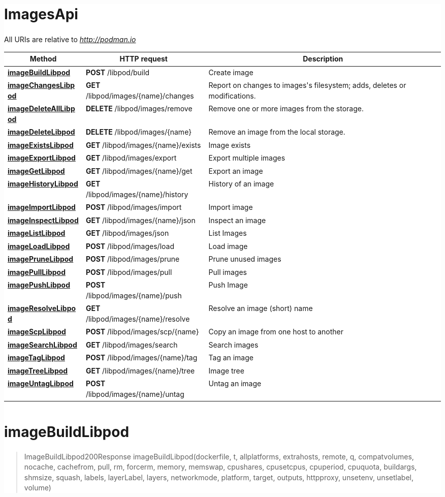 # ImagesApi

All URIs are relative to *http://podman.io*

| Method                                                        | HTTP request                          | Description                                                                   |
|---------------------------------------------------------------|---------------------------------------|-------------------------------------------------------------------------------|
| [**imageBuildLibpod**](ImagesApi.md#imageBuildLibpod)         | **POST** /libpod/build                | Create image                                                                  |
| [**imageChangesLibpod**](ImagesApi.md#imageChangesLibpod)     | **GET** /libpod/images/{name}/changes | Report on changes to images&#39;s filesystem; adds, deletes or modifications. |
| [**imageDeleteAllLibpod**](ImagesApi.md#imageDeleteAllLibpod) | **DELETE** /libpod/images/remove      | Remove one or more images from the storage.                                   |
| [**imageDeleteLibpod**](ImagesApi.md#imageDeleteLibpod)       | **DELETE** /libpod/images/{name}      | Remove an image from the local storage.                                       |
| [**imageExistsLibpod**](ImagesApi.md#imageExistsLibpod)       | **GET** /libpod/images/{name}/exists  | Image exists                                                                  |
| [**imageExportLibpod**](ImagesApi.md#imageExportLibpod)       | **GET** /libpod/images/export         | Export multiple images                                                        |
| [**imageGetLibpod**](ImagesApi.md#imageGetLibpod)             | **GET** /libpod/images/{name}/get     | Export an image                                                               |
| [**imageHistoryLibpod**](ImagesApi.md#imageHistoryLibpod)     | **GET** /libpod/images/{name}/history | History of an image                                                           |
| [**imageImportLibpod**](ImagesApi.md#imageImportLibpod)       | **POST** /libpod/images/import        | Import image                                                                  |
| [**imageInspectLibpod**](ImagesApi.md#imageInspectLibpod)     | **GET** /libpod/images/{name}/json    | Inspect an image                                                              |
| [**imageListLibpod**](ImagesApi.md#imageListLibpod)           | **GET** /libpod/images/json           | List Images                                                                   |
| [**imageLoadLibpod**](ImagesApi.md#imageLoadLibpod)           | **POST** /libpod/images/load          | Load image                                                                    |
| [**imagePruneLibpod**](ImagesApi.md#imagePruneLibpod)         | **POST** /libpod/images/prune         | Prune unused images                                                           |
| [**imagePullLibpod**](ImagesApi.md#imagePullLibpod)           | **POST** /libpod/images/pull          | Pull images                                                                   |
| [**imagePushLibpod**](ImagesApi.md#imagePushLibpod)           | **POST** /libpod/images/{name}/push   | Push Image                                                                    |
| [**imageResolveLibpod**](ImagesApi.md#imageResolveLibpod)     | **GET** /libpod/images/{name}/resolve | Resolve an image (short) name                                                 |
| [**imageScpLibpod**](ImagesApi.md#imageScpLibpod)             | **POST** /libpod/images/scp/{name}    | Copy an image from one host to another                                        |
| [**imageSearchLibpod**](ImagesApi.md#imageSearchLibpod)       | **GET** /libpod/images/search         | Search images                                                                 |
| [**imageTagLibpod**](ImagesApi.md#imageTagLibpod)             | **POST** /libpod/images/{name}/tag    | Tag an image                                                                  |
| [**imageTreeLibpod**](ImagesApi.md#imageTreeLibpod)           | **GET** /libpod/images/{name}/tree    | Image tree                                                                    |
| [**imageUntagLibpod**](ImagesApi.md#imageUntagLibpod)         | **POST** /libpod/images/{name}/untag  | Untag an image                                                                |

<a id="imageBuildLibpod"></a>

# **imageBuildLibpod**

> ImageBuildLibpod200Response imageBuildLibpod(dockerfile, t, allplatforms, extrahosts, remote, q, compatvolumes,
> nocache, cachefrom, pull, rm, forcerm, memory, memswap, cpushares, cpusetcpus, cpuperiod, cpuquota, buildargs, shmsize,
> squash, labels, layerLabel, layers, networkmode, platform, target, outputs, httpproxy, unsetenv, unsetlabel, volume)
